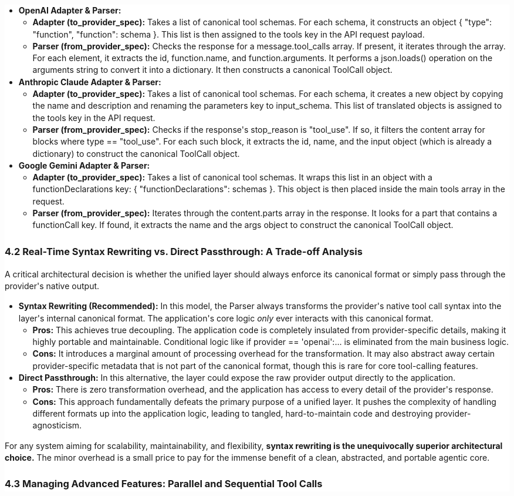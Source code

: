 * **OpenAI Adapter & Parser:**  
  * **Adapter (to\_provider\_spec):** Takes a list of canonical tool schemas. For each schema, it constructs an object { "type": "function", "function": schema }. This list is then assigned to the tools key in the API request payload.  
  * **Parser (from\_provider\_spec):** Checks the response for a message.tool\_calls array. If present, it iterates through the array. For each element, it extracts the id, function.name, and function.arguments. It performs a json.loads() operation on the arguments string to convert it into a dictionary. It then constructs a canonical ToolCall object.  
* **Anthropic Claude Adapter & Parser:**  
  * **Adapter (to\_provider\_spec):** Takes a list of canonical tool schemas. For each schema, it creates a new object by copying the name and description and renaming the parameters key to input\_schema. This list of translated objects is assigned to the tools key in the API request.  
  * **Parser (from\_provider\_spec):** Checks if the response's stop\_reason is "tool\_use". If so, it filters the content array for blocks where type \== "tool\_use". For each such block, it extracts the id, name, and the input object (which is already a dictionary) to construct the canonical ToolCall object.  
* **Google Gemini Adapter & Parser:**  
  * **Adapter (to\_provider\_spec):** Takes a list of canonical tool schemas. It wraps this list in an object with a functionDeclarations key: { "functionDeclarations": schemas }. This object is then placed inside the main tools array in the request.  
  * **Parser (from\_provider\_spec):** Iterates through the content.parts array in the response. It looks for a part that contains a functionCall key. If found, it extracts the name and the args object to construct the canonical ToolCall object.

### **4.2 Real-Time Syntax Rewriting vs. Direct Passthrough: A Trade-off Analysis**

A critical architectural decision is whether the unified layer should always enforce its canonical format or simply pass through the provider's native output.

* **Syntax Rewriting (Recommended):** In this model, the Parser always transforms the provider's native tool call syntax into the layer's internal canonical format. The application's core logic *only* ever interacts with this canonical format.  
  * **Pros:** This achieves true decoupling. The application code is completely insulated from provider-specific details, making it highly portable and maintainable. Conditional logic like if provider \== 'openai':... is eliminated from the main business logic.  
  * **Cons:** It introduces a marginal amount of processing overhead for the transformation. It may also abstract away certain provider-specific metadata that is not part of the canonical format, though this is rare for core tool-calling features.  
* **Direct Passthrough:** In this alternative, the layer could expose the raw provider output directly to the application.  
  * **Pros:** There is zero transformation overhead, and the application has access to every detail of the provider's response.  
  * **Cons:** This approach fundamentally defeats the primary purpose of a unified layer. It pushes the complexity of handling different formats up into the application logic, leading to tangled, hard-to-maintain code and destroying provider-agnosticism.

For any system aiming for scalability, maintainability, and flexibility, **syntax rewriting is the unequivocally superior architectural choice.** The minor overhead is a small price to pay for the immense benefit of a clean, abstracted, and portable agentic core.

### **4.3 Managing Advanced Features: Parallel and Sequential Tool Calls**
